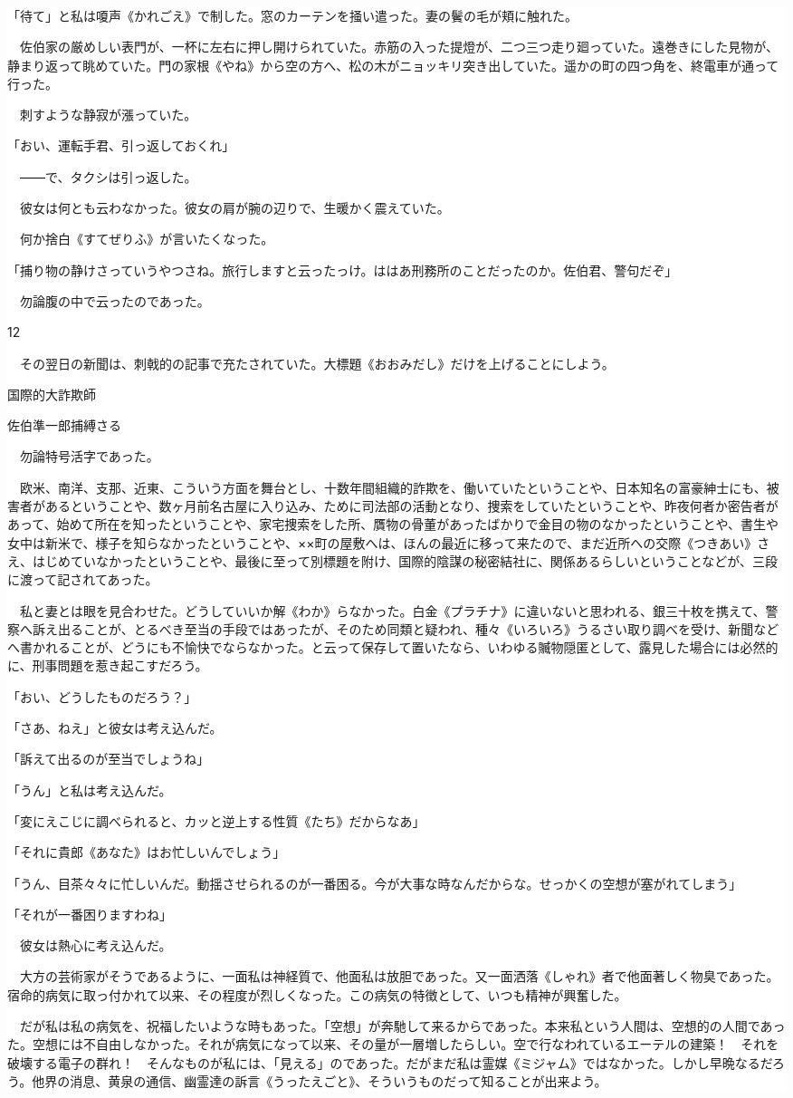 「待て」と私は嗄声《かれごえ》で制した。窓のカーテンを掻い遣った。妻の鬢の毛が頬に触れた。

　佐伯家の厳めしい表門が、一杯に左右に押し開けられていた。赤筋の入った提燈が、二つ三つ走り廻っていた。遠巻きにした見物が、静まり返って眺めていた。門の家根《やね》から空の方へ、松の木がニョッキリ突き出していた。遥かの町の四つ角を、終電車が通って行った。

　刺すような静寂が漲っていた。

「おい、運転手君、引っ返しておくれ」

　――で、タクシは引っ返した。

　彼女は何とも云わなかった。彼女の肩が腕の辺りで、生暖かく震えていた。

　何か捨白《すてぜりふ》が言いたくなった。

「捕り物の静けさっていうやつさね。旅行しますと云ったっけ。ははあ刑務所のことだったのか。佐伯君、警句だぞ」

　勿論腹の中で云ったのであった。



12



　その翌日の新聞は、刺戟的の記事で充たされていた。大標題《おおみだし》だけを上げることにしよう。


国際的大詐欺師

佐伯準一郎捕縛さる



　勿論特号活字であった。

　欧米、南洋、支那、近東、こういう方面を舞台とし、十数年間組織的詐欺を、働いていたということや、日本知名の富豪紳士にも、被害者があるということや、数ヶ月前名古屋に入り込み、ために司法部の活動となり、捜索をしていたということや、昨夜何者か密告者があって、始めて所在を知ったということや、家宅捜索をした所、贋物の骨董があったばかりで金目の物のなかったということや、書生や女中は新米で、様子を知らなかったということや、××町の屋敷へは、ほんの最近に移って来たので、まだ近所への交際《つきあい》さえ、はじめていなかったということや、最後に至って別標題を附け、国際的陰謀の秘密結社に、関係あるらしいということなどが、三段に渡って記されてあった。

　私と妻とは眼を見合わせた。どうしていいか解《わか》らなかった。白金《プラチナ》に違いないと思われる、銀三十枚を携えて、警察へ訴え出ることが、とるべき至当の手段ではあったが、そのため同類と疑われ、種々《いろいろ》うるさい取り調べを受け、新聞などへ書かれることが、どうにも不愉快でならなかった。と云って保存して置いたなら、いわゆる贓物隠匿として、露見した場合には必然的に、刑事問題を惹き起こすだろう。

「おい、どうしたものだろう？」

「さあ、ねえ」と彼女は考え込んだ。

「訴えて出るのが至当でしょうね」

「うん」と私は考え込んだ。

「変にえこじに調べられると、カッと逆上する性質《たち》だからなあ」

「それに貴郎《あなた》はお忙しいんでしょう」

「うん、目茶々々に忙しいんだ。動揺させられるのが一番困る。今が大事な時なんだからな。せっかくの空想が塞がれてしまう」

「それが一番困りますわね」

　彼女は熱心に考え込んだ。

　大方の芸術家がそうであるように、一面私は神経質で、他面私は放胆であった。又一面洒落《しゃれ》者で他面著しく物臭であった。宿命的病気に取っ付かれて以来、その程度が烈しくなった。この病気の特徴として、いつも精神が興奮した。

　だが私は私の病気を、祝福したいような時もあった。「空想」が奔馳して来るからであった。本来私という人間は、空想的の人間であった。空想には不自由しなかった。それが病気になって以来、その量が一層増したらしい。空で行なわれているエーテルの建築！　それを破壊する電子の群れ！　そんなものが私には、「見える」のであった。だがまだ私は霊媒《ミジャム》ではなかった。しかし早晩なるだろう。他界の消息、黄泉の通信、幽霊達の訴言《うったえごと》、そういうものだって知ることが出来よう。
